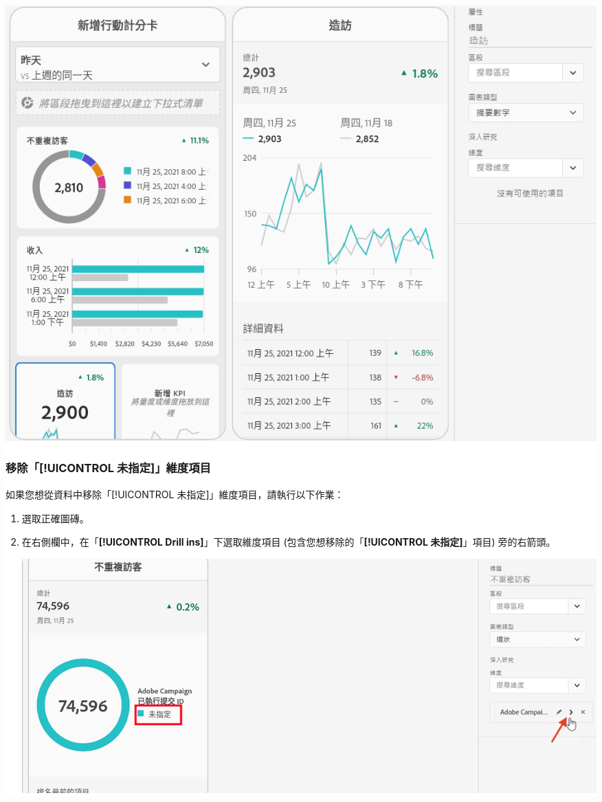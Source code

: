 ![橫條圖](assets/horizontal.png)

### 移除「[!UICONTROL 未指定]」維度項目

如果您想從資料中移除「[!UICONTROL 未指定]」維度項目，請執行以下作業：

1. 選取正確圖磚。
1. 在右側欄中，在「**[!UICONTROL Drill ins]**」下選取維度項目 (包含您想移除的「**[!UICONTROL 未指定]**」項目) 旁的右箭頭。

   ![未指定](assets/unspecified.png)
